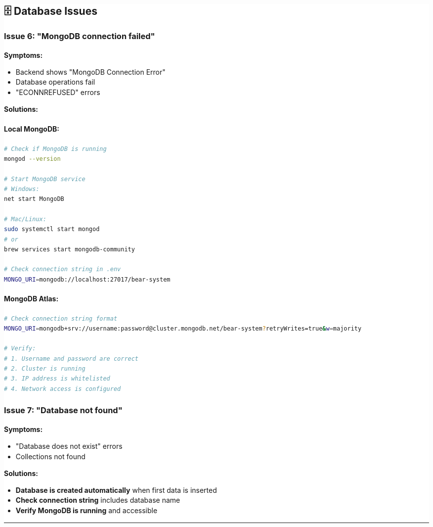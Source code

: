 
## 🗄️ **Database Issues**

### **Issue 6: "MongoDB connection failed"**

**Symptoms:**
- Backend shows "MongoDB Connection Error"
- Database operations fail
- "ECONNREFUSED" errors

**Solutions:**

#### **Local MongoDB:**
```bash
# Check if MongoDB is running
mongod --version

# Start MongoDB service
# Windows:
net start MongoDB

# Mac/Linux:
sudo systemctl start mongod
# or
brew services start mongodb-community

# Check connection string in .env
MONGO_URI=mongodb://localhost:27017/bear-system
```

#### **MongoDB Atlas:**
```bash
# Check connection string format
MONGO_URI=mongodb+srv://username:password@cluster.mongodb.net/bear-system?retryWrites=true&w=majority

# Verify:
# 1. Username and password are correct
# 2. Cluster is running
# 3. IP address is whitelisted
# 4. Network access is configured
```

### **Issue 7: "Database not found"**

**Symptoms:**
- "Database does not exist" errors
- Collections not found

**Solutions:**
- **Database is created automatically** when first data is inserted
- **Check connection string** includes database name
- **Verify MongoDB is running** and accessible

---